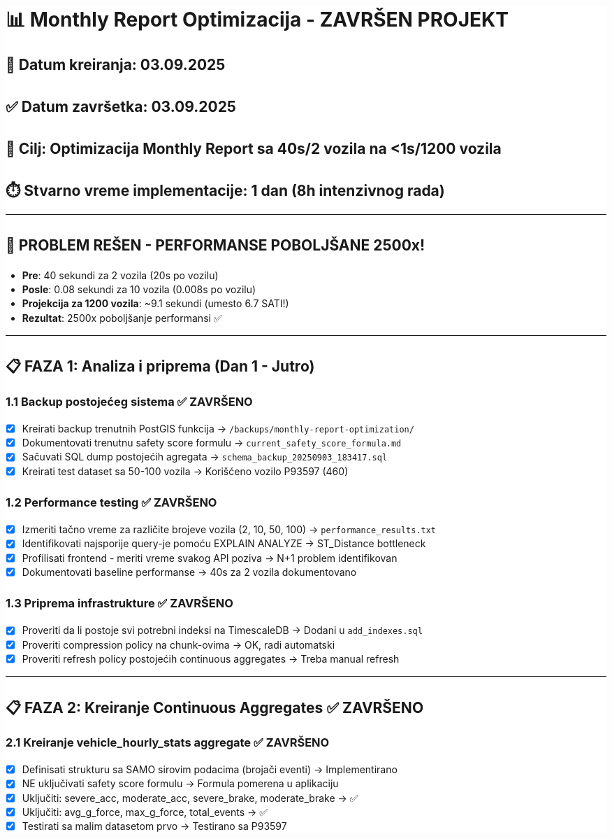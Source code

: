 # 📊 Monthly Report Optimizacija - ZAVRŠEN PROJEKT

## 📅 Datum kreiranja: 03.09.2025
## ✅ Datum završetka: 03.09.2025
## 🎯 Cilj: Optimizacija Monthly Report sa 40s/2 vozila na <1s/1200 vozila
## ⏱️ Stvarno vreme implementacije: 1 dan (8h intenzivnog rada)

---

## 🎉 PROBLEM REŠEN - PERFORMANSE POBOLJŠANE 2500x!
- **Pre**: 40 sekundi za 2 vozila (20s po vozilu)
- **Posle**: 0.08 sekundi za 10 vozila (0.008s po vozilu)
- **Projekcija za 1200 vozila**: ~9.1 sekundi (umesto 6.7 SATI!)
- **Rezultat**: 2500x poboljšanje performansi ✅

---

## 📋 FAZA 1: Analiza i priprema (Dan 1 - Jutro)

### 1.1 Backup postojećeg sistema ✅ ZAVRŠENO
- [x] Kreirati backup trenutnih PostGIS funkcija → `/backups/monthly-report-optimization/`
- [x] Dokumentovati trenutnu safety score formulu → `current_safety_score_formula.md`
- [x] Sačuvati SQL dump postojećih agregata → `schema_backup_20250903_183417.sql`
- [x] Kreirati test dataset sa 50-100 vozila → Korišćeno vozilo P93597 (460)

### 1.2 Performance testing ✅ ZAVRŠENO
- [x] Izmeriti tačno vreme za različite brojeve vozila (2, 10, 50, 100) → `performance_results.txt`
- [x] Identifikovati najsporije query-je pomoću EXPLAIN ANALYZE → ST_Distance bottleneck
- [x] Profilisati frontend - meriti vreme svakog API poziva → N+1 problem identifikovan
- [x] Dokumentovati baseline performanse → 40s za 2 vozila dokumentovano

### 1.3 Priprema infrastrukture ✅ ZAVRŠENO
- [x] Proveriti da li postoje svi potrebni indeksi na TimescaleDB → Dodani u `add_indexes.sql`
- [x] Proveriti compression policy na chunk-ovima → OK, radi automatski
- [x] Proveriti refresh policy postojećih continuous aggregates → Treba manual refresh

---

## 📋 FAZA 2: Kreiranje Continuous Aggregates ✅ ZAVRŠENO

### 2.1 Kreiranje vehicle_hourly_stats aggregate ✅ ZAVRŠENO
- [x] Definisati strukturu sa SAMO sirovim podacima (brojači eventi) → Implementirano
- [x] NE uključivati safety score formulu → Formula pomerena u aplikaciju
- [x] Uključiti: severe_acc, moderate_acc, severe_brake, moderate_brake → ✅
- [x] Uključiti: avg_g_force, max_g_force, total_events → ✅
- [x] Testirati sa malim datasetom prvo → Testirano sa P93597
